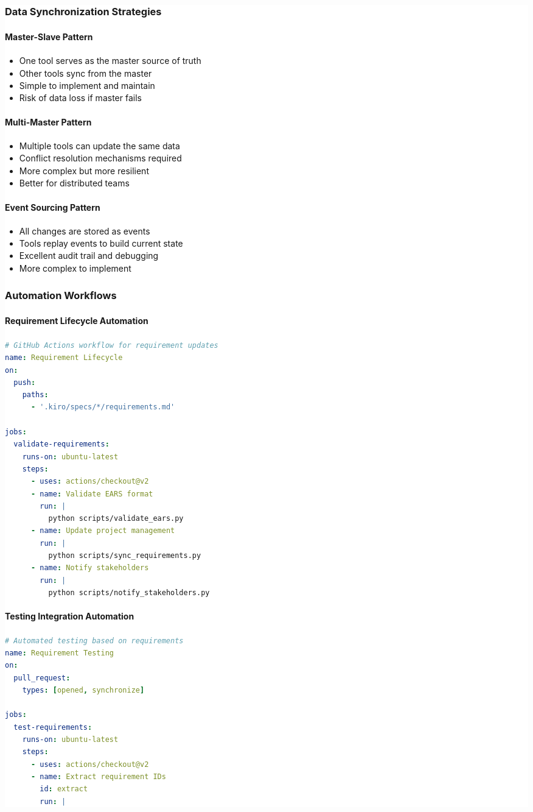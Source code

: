 ### Data Synchronization Strategies

#### Master-Slave Pattern
- One tool serves as the master source of truth
- Other tools sync from the master
- Simple to implement and maintain
- Risk of data loss if master fails

#### Multi-Master Pattern
- Multiple tools can update the same data
- Conflict resolution mechanisms required
- More complex but more resilient
- Better for distributed teams

#### Event Sourcing Pattern
- All changes are stored as events
- Tools replay events to build current state
- Excellent audit trail and debugging
- More complex to implement

### Automation Workflows

#### Requirement Lifecycle Automation
```yaml
# GitHub Actions workflow for requirement updates
name: Requirement Lifecycle
on:
  push:
    paths:
      - '.kiro/specs/*/requirements.md'

jobs:
  validate-requirements:
    runs-on: ubuntu-latest
    steps:
      - uses: actions/checkout@v2
      - name: Validate EARS format
        run: |
          python scripts/validate_ears.py
      - name: Update project management
        run: |
          python scripts/sync_requirements.py
      - name: Notify stakeholders
        run: |
          python scripts/notify_stakeholders.py
```

#### Testing Integration Automation
```yaml
# Automated testing based on requirements
name: Requirement Testing
on:
  pull_request:
    types: [opened, synchronize]

jobs:
  test-requirements:
    runs-on: ubuntu-latest
    steps:
      - uses: actions/checkout@v2
      - name: Extract requirement IDs
        id: extract
        run: |
```